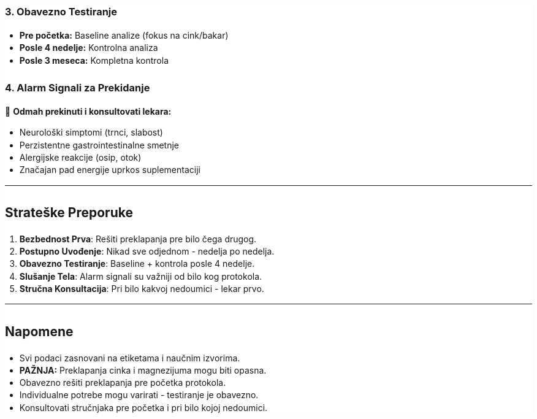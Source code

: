 ### **3. Obavezno Testiranje**
- **Pre početka:** Baseline analize (fokus na cink/bakar)
- **Posle 4 nedelje:** Kontrolna analiza
- **Posle 3 meseca:** Kompletna kontrola

### **4. Alarm Signali za Prekidanje**
🚨 **Odmah prekinuti i konsultovati lekara:**
- Neurološki simptomi (trnci, slabost)
- Perzistentne gastrointestinalne smetnje  
- Alergijske reakcije (osip, otok)
- Značajan pad energije uprkos suplementaciji

---

## Strateške Preporuke

1. **Bezbednost Prva**: Rešiti preklapanja pre bilo čega drugog.
2. **Postupno Uvođenje**: Nikad sve odjednom - nedelja po nedelja.
3. **Obavezno Testiranje**: Baseline + kontrola posle 4 nedelje.
4. **Slušanje Tela**: Alarm signali su važniji od bilo kog protokola.
5. **Stručna Konsultacija**: Pri bilo kakvoj nedoumici - lekar prvo.

---

## Napomene

- Svi podaci zasnovani na etiketama i naučnim izvorima.
- **PAŽNJA:** Preklapanja cinka i magnezijuma mogu biti opasna.
- Obavezno rešiti preklapanja pre početka protokola.
- Individualne potrebe mogu varirati - testiranje je obavezno.
- Konsultovati stručnjaka pre početka i pri bilo kojoj nedoumici.